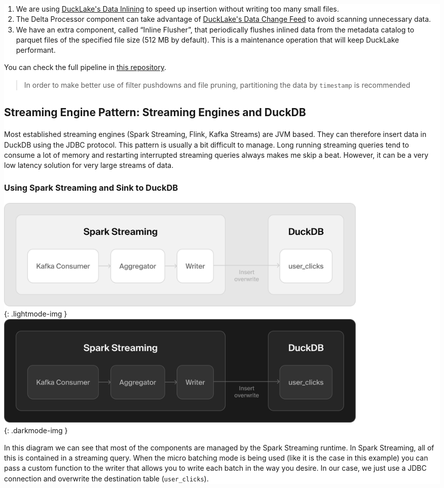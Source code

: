 1. We are using [DuckLake's Data Inlining](https://ducklake.select/docs/stable/duckdb/advanced_features/data_inlining) to speed up insertion without writing too many small files.
2. The Delta Processor component can take advantage of [DuckLake's Data Change Feed](https://ducklake.select/docs/stable/duckdb/advanced_features/data_change_feed) to avoid scanning unnecessary data.
3. We have an extra component, called “Inline Flusher”, that periodically flushes inlined data from the metadata catalog to parquet files of the specified file size (512 MB by default). This is a maintenance operation that will keep DuckLake performant.

You can check the full pipeline in [this repository](https://github.com/guillesd/duckdb-streaming-patterns/blob/main/pipelines/pattern_1_2.py).

> In order to make better use of filter pushdowns and file pruning, partitioning the data by `timestamp` is recommended

## Streaming Engine Pattern: Streaming Engines and DuckDB

Most established streaming engines (Spark Streaming, Flink, Kafka Streams) are JVM based. They can therefore insert data in DuckDB using the JDBC protocol. This pattern is usually a bit difficult to manage. Long running streaming queries tend to consume a lot of memory and restarting interrupted streaming queries always makes me skip a beat. However, it can be a very low latency solution for very large streams of data.

### Using Spark Streaming and Sink to DuckDB

![pattern_2](/images/blog/streaming_patterns/streaming_pattern_2-light.svg){: .lightmode-img }
![pattern_2](/images/blog/streaming_patterns/streaming_pattern_2-dark.svg){: .darkmode-img }

In this diagram we can see that most of the components are managed by the Spark Streaming runtime. In Spark Streaming, all of this is contained in a streaming query. When the micro batching mode is being used (like it is the case in this example) you can pass a custom function to the writer that allows you to write each batch in the way you desire. In our case, we just use a JDBC connection and overwrite the destination table (`user_clicks`).
